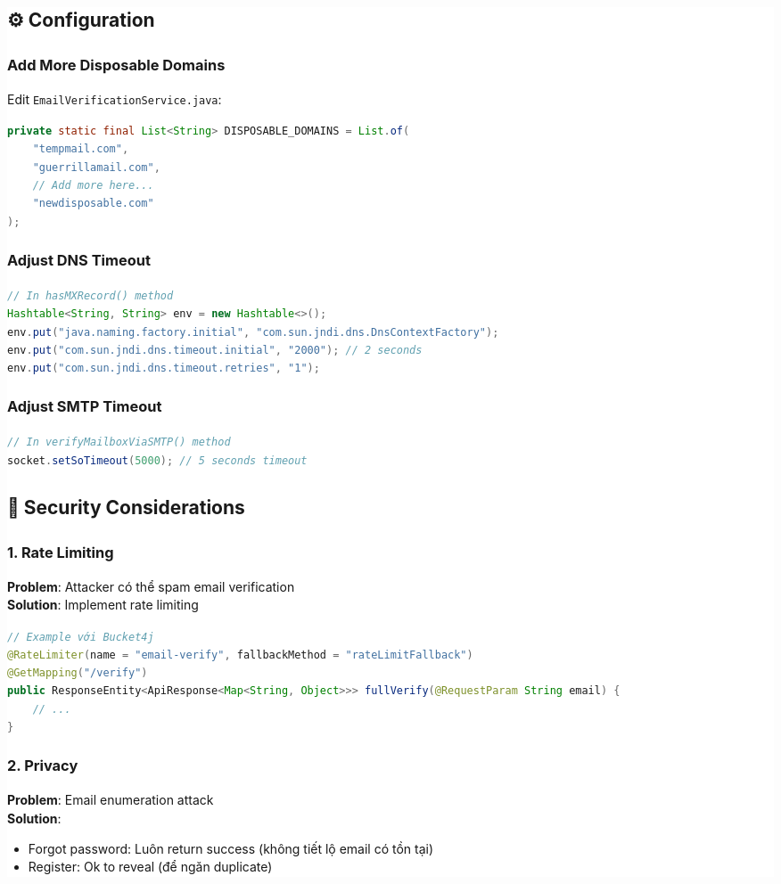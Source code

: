 ## ⚙️ Configuration

### Add More Disposable Domains

Edit `EmailVerificationService.java`:

```java
private static final List<String> DISPOSABLE_DOMAINS = List.of(
    "tempmail.com",
    "guerrillamail.com",
    // Add more here...
    "newdisposable.com"
);
```

### Adjust DNS Timeout

```java
// In hasMXRecord() method
Hashtable<String, String> env = new Hashtable<>();
env.put("java.naming.factory.initial", "com.sun.jndi.dns.DnsContextFactory");
env.put("com.sun.jndi.dns.timeout.initial", "2000"); // 2 seconds
env.put("com.sun.jndi.dns.timeout.retries", "1");
```

### Adjust SMTP Timeout

```java
// In verifyMailboxViaSMTP() method
socket.setSoTimeout(5000); // 5 seconds timeout
```

## 🚨 Security Considerations

### 1. Rate Limiting
**Problem**: Attacker có thể spam email verification  
**Solution**: Implement rate limiting

```java
// Example với Bucket4j
@RateLimiter(name = "email-verify", fallbackMethod = "rateLimitFallback")
@GetMapping("/verify")
public ResponseEntity<ApiResponse<Map<String, Object>>> fullVerify(@RequestParam String email) {
    // ...
}
```

### 2. Privacy
**Problem**: Email enumeration attack  
**Solution**: 
- Forgot password: Luôn return success (không tiết lộ email có tồn tại)
- Register: Ok to reveal (để ngăn duplicate)
